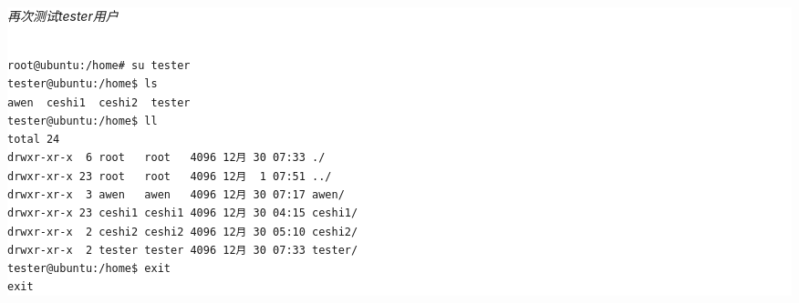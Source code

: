 ###### 再次测试tester用户
```shell script
root@ubuntu:/home# su tester
tester@ubuntu:/home$ ls
awen  ceshi1  ceshi2  tester
tester@ubuntu:/home$ ll
total 24
drwxr-xr-x  6 root   root   4096 12月 30 07:33 ./
drwxr-xr-x 23 root   root   4096 12月  1 07:51 ../
drwxr-xr-x  3 awen   awen   4096 12月 30 07:17 awen/
drwxr-xr-x 23 ceshi1 ceshi1 4096 12月 30 04:15 ceshi1/
drwxr-xr-x  2 ceshi2 ceshi2 4096 12月 30 05:10 ceshi2/
drwxr-xr-x  2 tester tester 4096 12月 30 07:33 tester/
tester@ubuntu:/home$ exit
exit
```